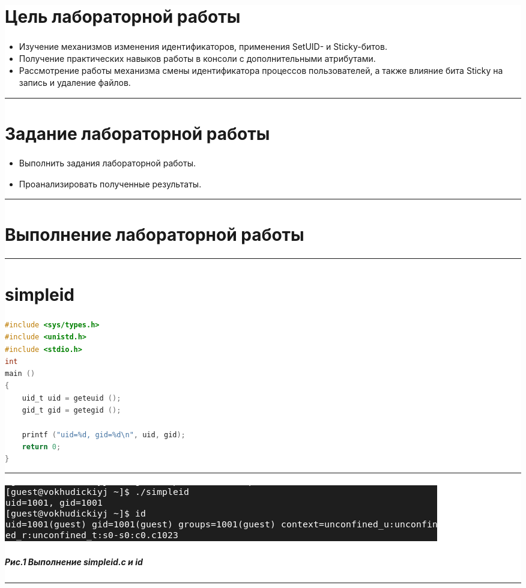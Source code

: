 
# Цель лабораторной работы

- Изучение механизмов изменения идентификаторов, применения SetUID- и Sticky-битов. 
- Получение практических навыков работы в консоли с дополнительными атрибутами. 
- Рассмотрение работы механизма смены идентификатора процессов пользователей, а также влияние бита Sticky на запись и удаление файлов.

---

# Задание лабораторной работы

- Выполнить задания лабораторной работы.

- Проанализировать полученные результаты.


---

# Выполнение лабораторной работы

---

# simpleid

```c
#include <sys/types.h>
#include <unistd.h>
#include <stdio.h>
int 
main ()
{
	uid_t uid = geteuid ();
	gid_t gid = getegid ();

	printf ("uid=%d, gid=%d\n", uid, gid);
	return 0;
}
```
---
#### ![Выполнение simpleid.c и id](image/2.png)
##### Рис.1 Выполнение simpleid.c и id

---
